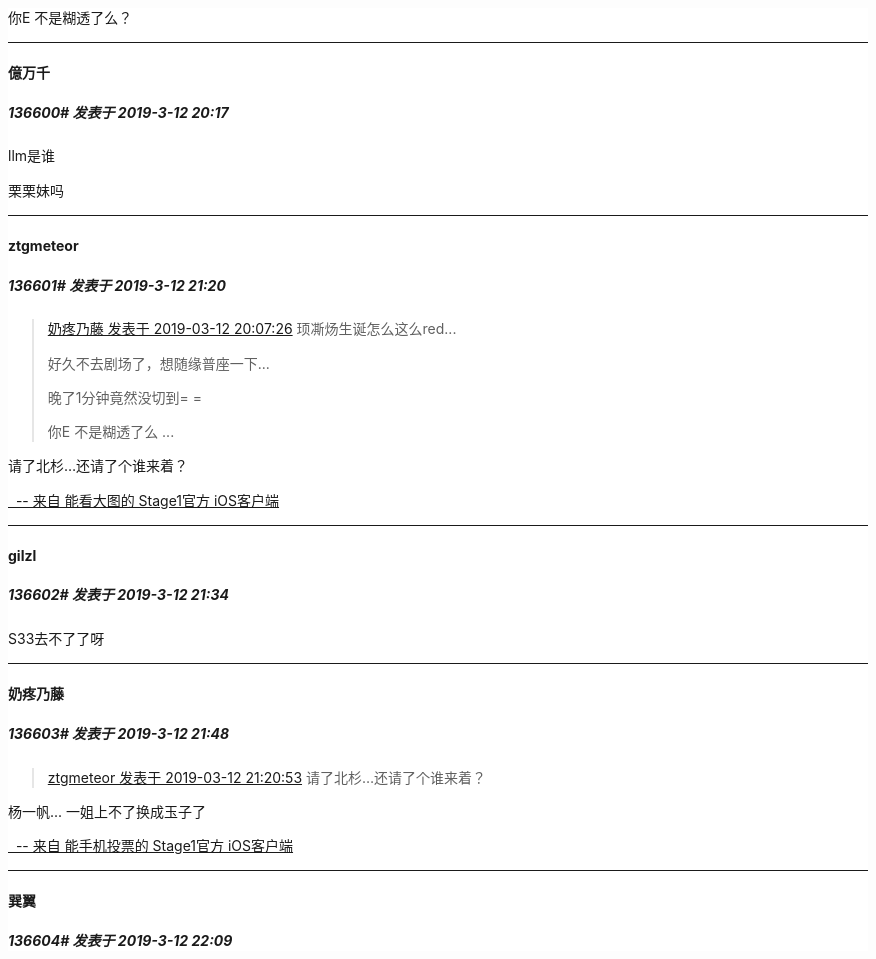 
你E 不是糊透了么？


-----

####  億万千  
##### 136600#       发表于 2019-3-12 20:17


llm是谁

栗栗妹吗


-----

####  ztgmeteor  
##### 136601#       发表于 2019-3-12 21:20


<blockquote><a href="httphttps://bbs.saraba1st.com/2b/forum.php?mod=redirect&amp;goto=findpost&amp;pid=42883467&amp;ptid=1105387" target="_blank">奶疼乃藤 发表于 2019-03-12 20:07:26</a>
顼凘炀生诞怎么这么red...

好久不去剧场了，想随缘普座一下...

晚了1分钟竟然没切到= =


你E 不是糊透了么 ...</blockquote>请了北杉…还请了个谁来着？

[  -- 来自 能看大图的 Stage1官方 iOS客户端](https://itunes.apple.com/fi/app/saraba1st/id1221237470?mt=8)


-----

####  gilzl  
##### 136602#       发表于 2019-3-12 21:34


S33去不了了呀


-----

####  奶疼乃藤  
##### 136603#       发表于 2019-3-12 21:48


<blockquote><a href="httphttps://bbs.saraba1st.com/2b/forum.php?mod=redirect&amp;goto=findpost&amp;pid=42884188&amp;ptid=1105387" target="_blank">ztgmeteor 发表于 2019-03-12 21:20:53</a>
请了北杉…还请了个谁来着？</blockquote>杨一帆... 
一姐上不了换成玉子了

[  -- 来自 能手机投票的 Stage1官方 iOS客户端](https://itunes.apple.com/fi/app/saraba1st/id1221237470?mt=8)


-----

####  巽翼  
##### 136604#       发表于 2019-3-12 22:09
